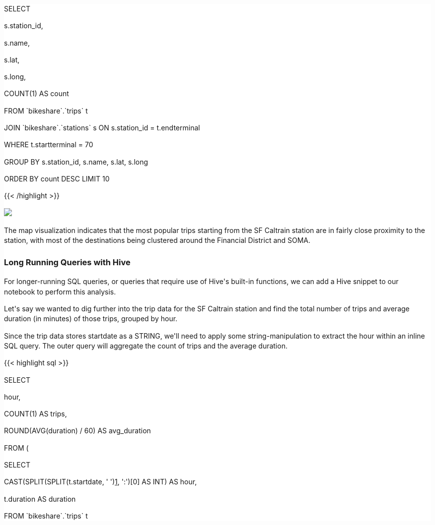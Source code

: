 SELECT

s.station_id,

s.name,

s.lat,

s.long,

COUNT(1) AS count

FROM \`bikeshare\`.\`trips\` t

JOIN \`bikeshare\`.\`stations\` s ON s.station_id = t.endterminal

WHERE t.startterminal = 70

GROUP BY s.station_id, s.name, s.lat, s.long

ORDER BY count DESC LIMIT 10

{{< /highlight >}}

[<img src="https://cdn.gethue.com/uploads/2015/08/impala_map-e1443111522857-1024x223.png" />][11]

The map visualization indicates that the most popular trips starting from the SF Caltrain station are in fairly close proximity to the station, with most of the destinations being clustered around the Financial District and SOMA.

### Long Running Queries with Hive

For longer-running SQL queries, or queries that require use of Hive's built-in functions, we can add a Hive snippet to our notebook to perform this analysis.

Let's say we wanted to dig further into the trip data for the SF Caltrain station and find the total number of trips and average duration (in minutes) of those trips, grouped by hour.

Since the trip data stores startdate as a STRING, we'll need to apply some string-manipulation to extract the hour within an inline SQL query. The outer query will aggregate the count of trips and the average duration.

{{< highlight sql >}}

SELECT

hour,

COUNT(1) AS trips,

ROUND(AVG(duration) / 60) AS avg_duration

FROM (

SELECT

CAST(SPLIT(SPLIT(t.startdate, ' ')[1], ':')[0] AS INT) AS hour,

t.duration AS duration

FROM \`bikeshare\`.\`trips\` t


 [1]: http://vision.cloudera.com/one-platform/
 [2]: https://gethue.com/how-to-use-the-livy-spark-rest-job-server-for-interactive-spark/
 [3]: https://gethue.com/bay-area-bikeshare-data-analysis-with-search-and-spark-notebook/
 [4]: https://gethue.com/spark-notebook-and-livy-rest-job-server-improvements/
 [5]: https://gethue.com/hadoop-tutorial-create-hive-tables-with-headers-and/
 [6]: https://cdn.gethue.com/uploads/2015/09/Screenshot-2015-09-20-20.46.00.png
 [7]: https://cdn.gethue.com/uploads/2015/09/Screenshot-2015-09-20-20.46.54.png
 [8]: https://cdn.gethue.com/uploads/2015/09/Screenshot-2015-09-20-20.47.22.png
 [9]: https://cdn.gethue.com/uploads/2015/09/impala_query.png
 [10]: https://cdn.gethue.com/uploads/2015/08/impala_bar_graph.png
 [11]: https://cdn.gethue.com/uploads/2015/08/impala_map.png
 [12]: https://cdn.gethue.com/uploads/2015/08/hive_scatter.png
 [13]: https://cdn.gethue.com/uploads/2015/08/hive_avg.png
 [14]: https://cdn.gethue.com/uploads/2015/09/Screenshot-2015-09-23-23.13.46.png
 [15]: https://spark-summit.org/eu-2015/events/building-a-rest-job-server-for-interactive-spark-as-a-service/
 [16]: http://groups.google.com/a/cloudera.org/group/hue-user
 [17]: https://twitter.com/gethue